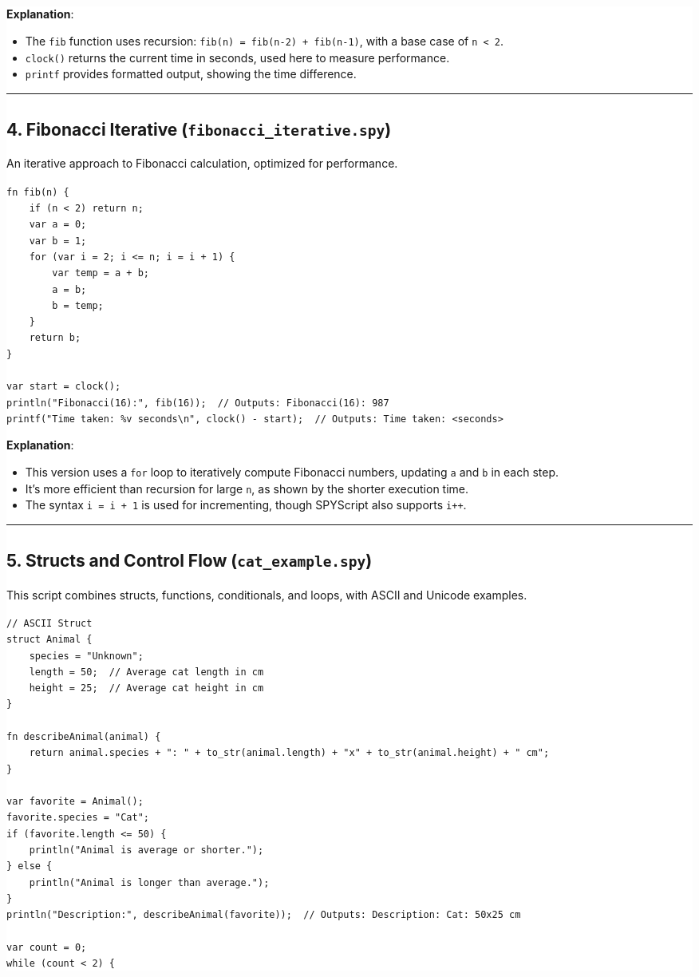 **Explanation**:  

- The `fib` function uses recursion: `fib(n) = fib(n-2) + fib(n-1)`, with a base case of `n < 2`.
- `clock()` returns the current time in seconds, used here to measure performance.
- `printf` provides formatted output, showing the time difference.

---

## 4. Fibonacci Iterative (`fibonacci_iterative.spy`)

An iterative approach to Fibonacci calculation, optimized for performance.

```spy
fn fib(n) {
    if (n < 2) return n;
    var a = 0;
    var b = 1;
    for (var i = 2; i <= n; i = i + 1) {
        var temp = a + b;
        a = b;
        b = temp;
    }
    return b;
}

var start = clock();
println("Fibonacci(16):", fib(16));  // Outputs: Fibonacci(16): 987
printf("Time taken: %v seconds\n", clock() - start);  // Outputs: Time taken: <seconds>
```

**Explanation**:  

- This version uses a `for` loop to iteratively compute Fibonacci numbers, updating `a` and `b` in each step.
- It’s more efficient than recursion for large `n`, as shown by the shorter execution time.
- The syntax `i = i + 1` is used for incrementing, though SPYScript also supports `i++`.

---

## 5. Structs and Control Flow (`cat_example.spy`)

This script combines structs, functions, conditionals, and loops, with ASCII and Unicode examples.

```spy
// ASCII Struct
struct Animal {
    species = "Unknown";
    length = 50;  // Average cat length in cm
    height = 25;  // Average cat height in cm
}

fn describeAnimal(animal) {
    return animal.species + ": " + to_str(animal.length) + "x" + to_str(animal.height) + " cm";
}

var favorite = Animal();
favorite.species = "Cat";
if (favorite.length <= 50) {
    println("Animal is average or shorter.");
} else {
    println("Animal is longer than average.");
}
println("Description:", describeAnimal(favorite));  // Outputs: Description: Cat: 50x25 cm

var count = 0;
while (count < 2) {
```